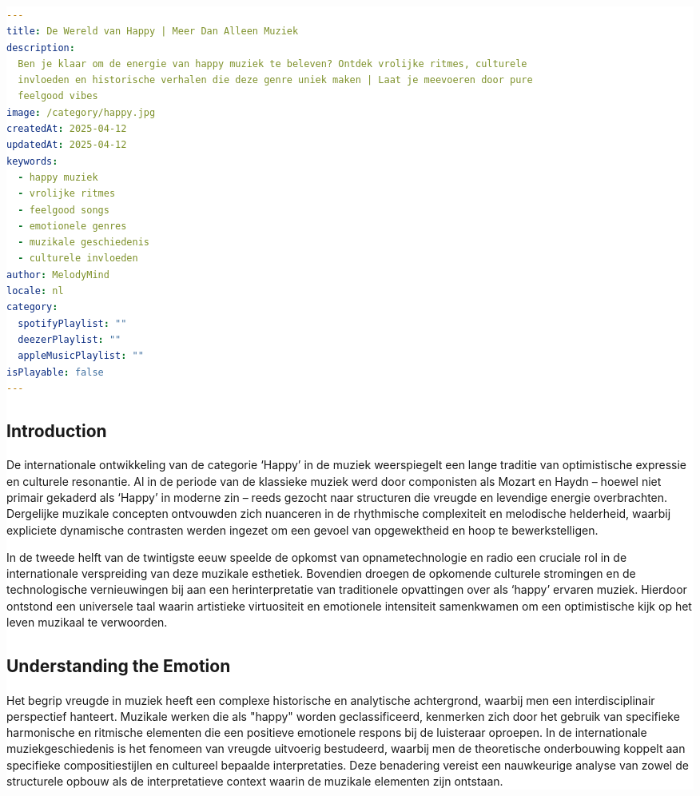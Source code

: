 ```yaml
---
title: De Wereld van Happy | Meer Dan Alleen Muziek
description:
  Ben je klaar om de energie van happy muziek te beleven? Ontdek vrolijke ritmes, culturele
  invloeden en historische verhalen die deze genre uniek maken | Laat je meevoeren door pure
  feelgood vibes
image: /category/happy.jpg
createdAt: 2025-04-12
updatedAt: 2025-04-12
keywords:
  - happy muziek
  - vrolijke ritmes
  - feelgood songs
  - emotionele genres
  - muzikale geschiedenis
  - culturele invloeden
author: MelodyMind
locale: nl
category:
  spotifyPlaylist: ""
  deezerPlaylist: ""
  appleMusicPlaylist: ""
isPlayable: false
---
```


## Introduction

De internationale ontwikkeling van de categorie ‘Happy’ in de muziek weerspiegelt een lange traditie
van optimistische expressie en culturele resonantie. Al in de periode van de klassieke muziek werd
door componisten als Mozart en Haydn – hoewel niet primair gekaderd als ‘Happy’ in moderne zin –
reeds gezocht naar structuren die vreugde en levendige energie overbrachten. Dergelijke muzikale
concepten ontvouwden zich nuanceren in de rhythmische complexiteit en melodische helderheid, waarbij
expliciete dynamische contrasten werden ingezet om een gevoel van opgewektheid en hoop te
bewerkstelligen.

In de tweede helft van de twintigste eeuw speelde de opkomst van opnametechnologie en radio een
cruciale rol in de internationale verspreiding van deze muzikale esthetiek. Bovendien droegen de
opkomende culturele stromingen en de technologische vernieuwingen bij aan een herinterpretatie van
traditionele opvattingen over als ‘happy’ ervaren muziek. Hierdoor ontstond een universele taal
waarin artistieke virtuositeit en emotionele intensiteit samenkwamen om een optimistische kijk op
het leven muzikaal te verwoorden.

## Understanding the Emotion

Het begrip vreugde in muziek heeft een complexe historische en analytische achtergrond, waarbij men
een interdisciplinair perspectief hanteert. Muzikale werken die als "happy" worden geclassificeerd,
kenmerken zich door het gebruik van specifieke harmonische en ritmische elementen die een positieve
emotionele respons bij de luisteraar oproepen. In de internationale muziekgeschiedenis is het
fenomeen van vreugde uitvoerig bestudeerd, waarbij men de theoretische onderbouwing koppelt aan
specifieke compositiestijlen en cultureel bepaalde interpretaties. Deze benadering vereist een
nauwkeurige analyse van zowel de structurele opbouw als de interpretatieve context waarin de
muzikale elementen zijn ontstaan.
